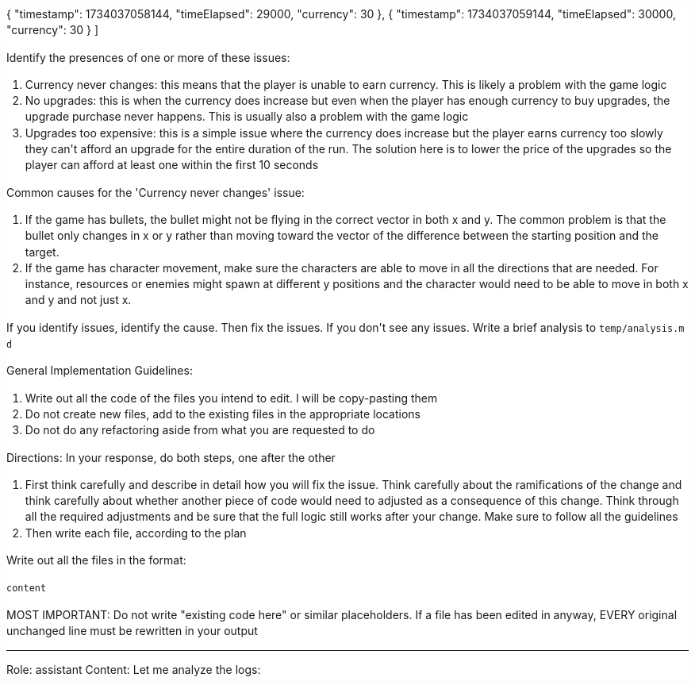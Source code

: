  {
    "timestamp": 1734037058144,
    "timeElapsed": 29000,
    "currency": 30
  },
  {
    "timestamp": 1734037059144,
    "timeElapsed": 30000,
    "currency": 30
  }
]

Identify the presences of one or more of these issues:
1. Currency never changes: this means that the player is unable to earn currency. This is likely a problem with the game logic
2. No upgrades: this is when the currency does increase but even when the player has enough currency to buy upgrades, the upgrade purchase never happens. This is usually also a problem with the game logic
3. Upgrades too expensive: this is a simple issue where the currency does increase but the player earns currency too slowly they can't afford an upgrade for the entire duration of the run. The solution here is to lower the price of the upgrades so the player can afford at least one within the first 10 seconds

Common causes for the 'Currency never changes' issue:
1. If the game has bullets, the bullet might not be flying in the correct vector in both x and y. The common problem is that the bullet only changes in x or y rather than moving toward the vector of the difference between the starting position and the target.
2. If the game has character movement, make sure the characters are able to move in all the directions that are needed. For instance, resources or enemies might spawn at different y positions and the character would need to be able to move in both x and y and not just x.

If you identify issues, identify the cause. Then fix the issues. If you don't see any issues. Write a brief analysis to `temp/analysis.md`

General Implementation Guidelines:
1. Write out all the code of the files you intend to edit. I will be copy-pasting them
2. Do not create new files, add to the existing files in the appropriate locations
3. Do not do any refactoring aside from what you are requested to do

Directions:
In your response, do both steps, one after the other
1. First think carefully and describe in detail how you will fix the issue. Think carefully about the ramifications of the change and think carefully about whether another piece of code would need to adjusted as a consequence of this change. Think through all the required adjustments and be sure that the full logic still works after your change. Make sure to follow all the guidelines
2. Then write each file, according to the plan

Write out all the files in the format:
```filetype filepath
content
```

MOST IMPORTANT: Do not write "existing code here" or similar placeholders. If a file has been edited in anyway,
EVERY original unchanged line must be rewritten in your output
__________________
Role: assistant
Content: Let me analyze the logs:
